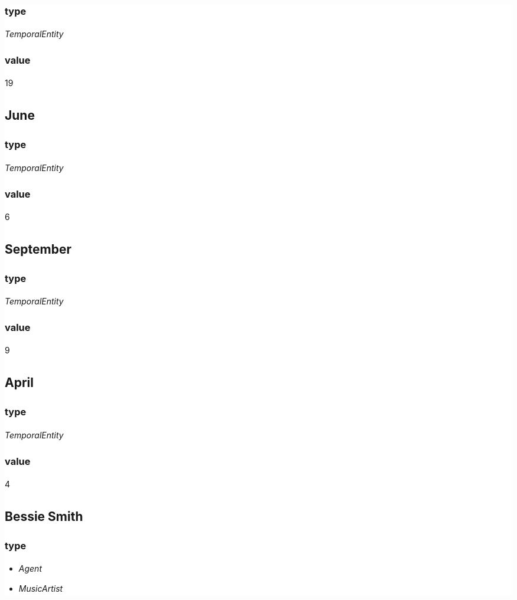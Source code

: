 ### type


*TemporalEntity*

### value


19

## June

### type


*TemporalEntity*

### value


6

## September

### type


*TemporalEntity*

### value


9

## April

### type


*TemporalEntity*

### value


4

## Bessie Smith

### type

 - *Agent*

 - *MusicArtist*
